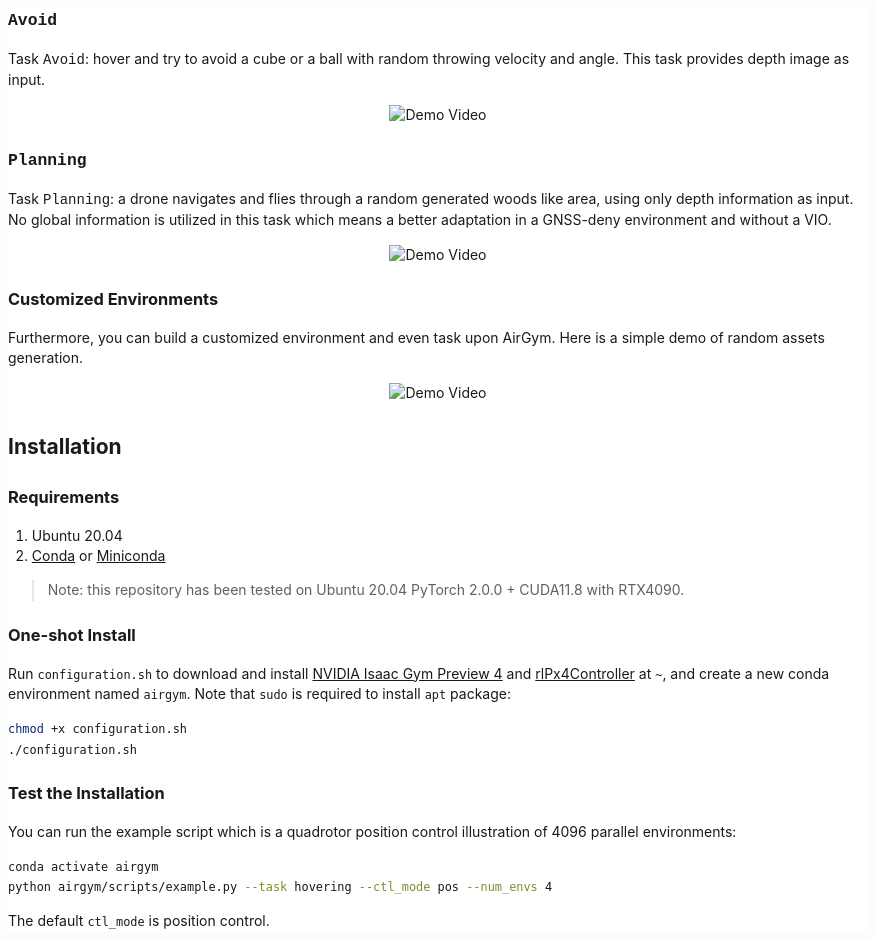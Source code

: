 ### <font face='courier new'>Avoid</font>
Task <font face='courier new'>Avoid</font>: hover and try to avoid a cube or a ball with random throwing velocity and angle. This task provides depth image as input.

<p align="center">
  <img src="doc/avoid1.gif" alt="Demo Video" />
</p>

### <font face='courier new'>Planning</font>
Task <font face='courier new'>Planning</font>: a drone navigates and flies through a random generated woods like area, using only depth information as input. No global information is utilized in this task which means a better adaptation in a GNSS-deny environment and without a VIO.

<p align="center">
  <img src="doc/planning-sim.gif" alt="Demo Video" />
</p>

### Customized Environments
Furthermore, you can build a customized environment and even task upon AirGym. Here is a simple demo of random assets generation.

<p align="center">
  <img src="doc/airgym_demo1.gif" alt="Demo Video" />
</p>


## Installation
### Requirements
1. Ubuntu 20.04
1. [Conda](https://www.anaconda.com/download) or [Miniconda ](https://docs.conda.io/en/latest/miniconda.html)
> Note: this repository has been tested on Ubuntu 20.04 PyTorch 2.0.0 + CUDA11.8 with RTX4090.

### One-shot Install
Run `configuration.sh` to download and install [NVIDIA Isaac Gym Preview 4](https://developer.nvidia.com/isaac-gym-preview-4) and [rlPx4Controller](https://github.com/emNavi/rlPx4Controller) at `~`, and create a new conda environment named `airgym`. Note that `sudo` is required to install `apt` package:
```bash
chmod +x configuration.sh
./configuration.sh
```

### Test the Installation
You can run the example script which is a quadrotor position control illustration of 4096 parallel environments:
```bash
conda activate airgym
python airgym/scripts/example.py --task hovering --ctl_mode pos --num_envs 4
```
The default `ctl_mode` is position control.
